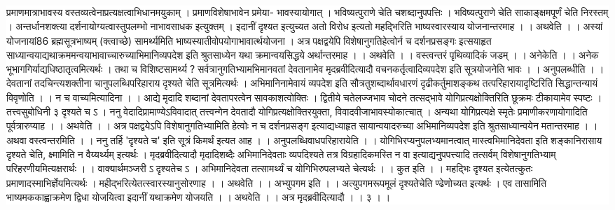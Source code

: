 प्रमाणमात्राभावस्य वस्तव्यत्वेनाप्रत्यक्षत्वाभिधानमयुकाम् । प्रमाणविशेषाभावेन प्रमेया-
भावस्यायोगात् ।
भविष्यत्पुराणे चेति चशब्दानुपपत्तिः । भविष्यत्पुराणे चेति साकाङ्क्षमपूर्णं चेति निरस्तम् ।
अन्तर्धानशक्त्या दर्शनायोग्यत्वास्तुपलम्भो नाभावसाधक इत्युक्तम् । इदानीं दृश्यत इत्युच्यत
अतो विरोध इत्यतो महद्भिरिति भाष्यस्वारस्याय योजनान्तरमाह । । अथवेति । । अस्यां योजनायां86 ब्रह्मसूत्रभाष्यम्
(क्त्वाच्छे)
सामर्थ्यमिति भाष्यस्यातीवोपयोगाभावार्त्थयोजना । अत्र पक्षद्वयेपि विशेषानुगतिहेत्वोर्न च
दर्शनप्रसङ्गः इत्सयाहृत साध्यान्वयाद्यथाक्रममन्वयाभावाच्चारुच्याभिमानिव्यपदेश इति
श्रुतसाध्येन यथा क्रमान्वयसिद्धये अर्थान्तरमाह । । अथवेति । । वस्त्वन्तरं पृथिव्यादिकं जडम् । ।
अनेकेति । । अनेक भूभागगिर्याद्यधिष्ठातृत्वमित्यर्थः । तथा च विशिष्टसामर्थ्य
? सर्वत्रानुगतिभ्यामभिमानवतां देवतानामेव मृदब्रवीदित्यादौ वचनकर्तृत्वादिव्यपदेश इति
सूत्रयोजनेति भावः । । अनुपलब्धीति । । देवतानां तदचिन्त्यशक्तीना चानुपलब्धिपरिहाराय
दृश्यते चेति सूत्रमित्यर्थः । अभिमानिनामेवायं व्यपदेश इति सौत्रतुशब्दार्थावधारणं
दृढीकर्तुमाशङ्कथ तत्परिहारायादृष्टिरिति सिद्धान्तन्यायं विवृणोति । । न च वाच्यमित्यादिना । ।
आद्ये मृदादि शब्दानां देवतापरत्वेन सावकाशत्वोक्तिः । द्वितीये चतेलज्जभाव चोदने तत्सद्भावे
योगिप्रत्यक्षोक्तिरिति छूक्रमः टीकायामेव स्पष्टः ।
तत्त्वसुबोधिनी
३ दृश्यते च ऽ । ननु वेदादिप्रामाण्येऽविवादात् तत्त्वन्गेन देवतादौ योगिप्रत्यक्षोक्तिरयुक्ता,
विवादवीजाभावस्योकात्चात् । अन्यथा योगिप्रत्यक्षे स्मृतेः प्रमाणीकरणायोगादिति पूर्वत्रारुप्याह
। । अथवेति । । अत्र पक्षद्वयेऽपि विशेषानुगतिभ्यामिति हेत्वोः न च दर्शनप्रसङ्ग इत्याद्यध्याहृत
सायान्वयादरुच्या अभिमानिव्यपदेश इति श्रुतसाध्यान्वयेन मतान्तरमाह । । अथवा
वस्त्वन्तरमिति । । ननु तर्हि 'दृश्यते च' इति सूत्रं किमर्थं इत्यत आह । ।
अनुपलब्धिवाधपरिहारायेति । । योगिभिरप्यनुपलभ्यमानत्वात् मास्त्वभिमानिदेवता इति
शङ्कानिरासाय दृश्यते चेति, क्ष्मामिति न वैय्यर्थ्यम् इत्यर्थः । मृदब्रवीदित्यादौ मृदादिशब्दैः
अभिमानिदेवताः व्यपदिश्यते तत्र विग्रहादिकमस्ति न वा इत्याद्यनुपपत्त्यादि तत्सर्वम्
विशेषानुगतिभ्याम् परिहरणीयमित्यक्षरार्थः । ।
वाक्यार्थमञ्जरी
ऽ दृश्यतेच ऽ । अभिमानिदेवता तत्सामर्थ्यं च योगिभिरुपलभ्यते चेत्यर्थः । । कुत इति । ।
महद्भिः दृश्यत इत्येतत्कुतः प्रमाणादस्माभिर्ज्ञेयमित्यर्थः । महीद्भरित्येतत्स्वारस्यानुसोरणाह । ।
अथवेति । । अभ्युपगम इति । । अत्युपगमरूपमूलं दृश्यतेचेति ण्ढेणोच्यत इत्यर्थः । एव तासामिति
भाष्यमककाह्वाक्रमेण द्विधा योजयित्वा इदानीं यथाक्रमेण योजयति । । अथवेति । । अत्र
मृदब्रवीदित्यादौ । । ३ । ।
